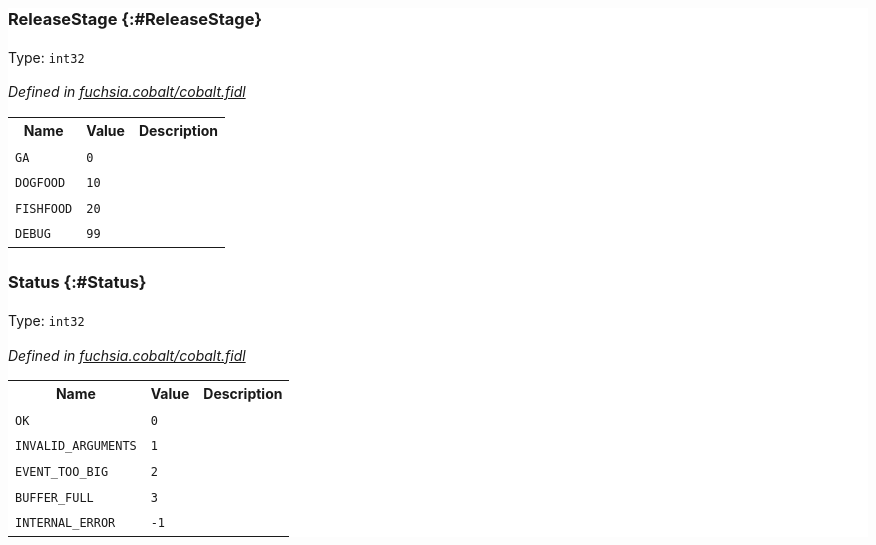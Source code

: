 ### ReleaseStage {:#ReleaseStage}
Type: <code>int32</code>

*Defined in [fuchsia.cobalt/cobalt.fidl](https://fuchsia.googlesource.com/fuchsia/+/master/zircon/system/fidl/fuchsia-cobalt/cobalt.fidl#64)*



<table>
    <tr><th>Name</th><th>Value</th><th>Description</th></tr><tr>
            <td><code>GA</code></td>
            <td><code>0</code></td>
            <td></td>
        </tr><tr>
            <td><code>DOGFOOD</code></td>
            <td><code>10</code></td>
            <td></td>
        </tr><tr>
            <td><code>FISHFOOD</code></td>
            <td><code>20</code></td>
            <td></td>
        </tr><tr>
            <td><code>DEBUG</code></td>
            <td><code>99</code></td>
            <td></td>
        </tr></table>

### Status {:#Status}
Type: <code>int32</code>

*Defined in [fuchsia.cobalt/cobalt.fidl](https://fuchsia.googlesource.com/fuchsia/+/master/zircon/system/fidl/fuchsia-cobalt/cobalt.fidl#44)*



<table>
    <tr><th>Name</th><th>Value</th><th>Description</th></tr><tr>
            <td><code>OK</code></td>
            <td><code>0</code></td>
            <td></td>
        </tr><tr>
            <td><code>INVALID_ARGUMENTS</code></td>
            <td><code>1</code></td>
            <td></td>
        </tr><tr>
            <td><code>EVENT_TOO_BIG</code></td>
            <td><code>2</code></td>
            <td></td>
        </tr><tr>
            <td><code>BUFFER_FULL</code></td>
            <td><code>3</code></td>
            <td></td>
        </tr><tr>
            <td><code>INTERNAL_ERROR</code></td>
            <td><code>-1</code></td>
            <td></td>
        </tr></table>
